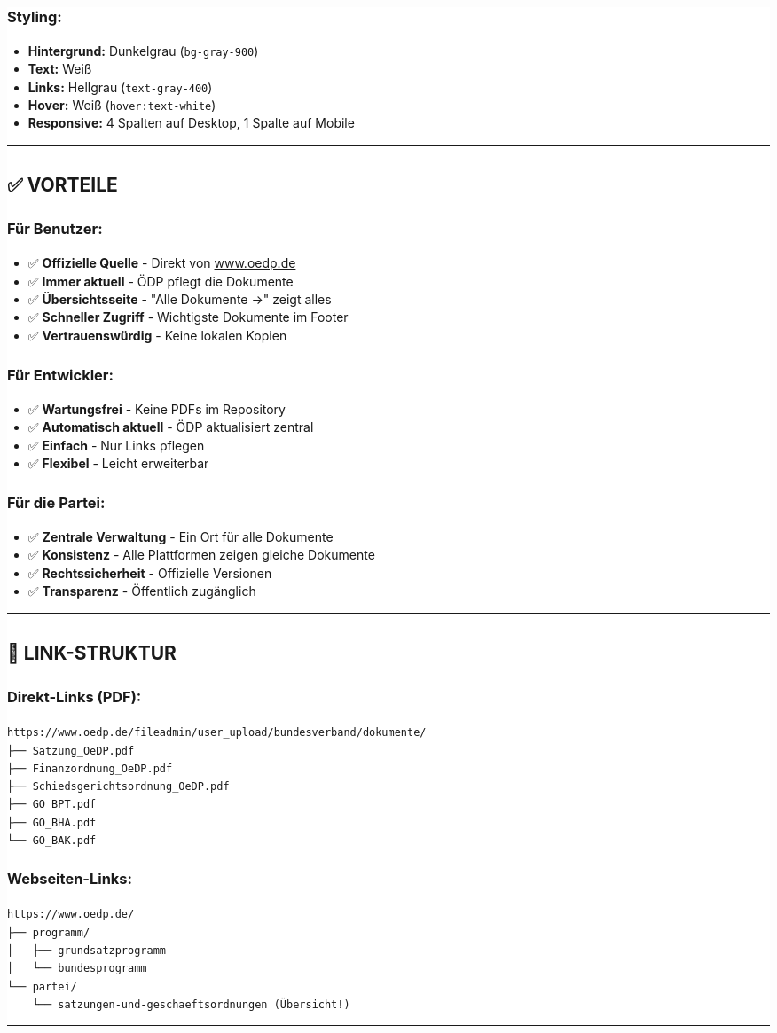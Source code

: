### Styling:
- **Hintergrund:** Dunkelgrau (`bg-gray-900`)
- **Text:** Weiß
- **Links:** Hellgrau (`text-gray-400`)
- **Hover:** Weiß (`hover:text-white`)
- **Responsive:** 4 Spalten auf Desktop, 1 Spalte auf Mobile

---

## ✅ VORTEILE

### Für Benutzer:
- ✅ **Offizielle Quelle** - Direkt von www.oedp.de
- ✅ **Immer aktuell** - ÖDP pflegt die Dokumente
- ✅ **Übersichtsseite** - "Alle Dokumente →" zeigt alles
- ✅ **Schneller Zugriff** - Wichtigste Dokumente im Footer
- ✅ **Vertrauenswürdig** - Keine lokalen Kopien

### Für Entwickler:
- ✅ **Wartungsfrei** - Keine PDFs im Repository
- ✅ **Automatisch aktuell** - ÖDP aktualisiert zentral
- ✅ **Einfach** - Nur Links pflegen
- ✅ **Flexibel** - Leicht erweiterbar

### Für die Partei:
- ✅ **Zentrale Verwaltung** - Ein Ort für alle Dokumente
- ✅ **Konsistenz** - Alle Plattformen zeigen gleiche Dokumente
- ✅ **Rechtssicherheit** - Offizielle Versionen
- ✅ **Transparenz** - Öffentlich zugänglich

---

## 🔗 LINK-STRUKTUR

### Direkt-Links (PDF):
```
https://www.oedp.de/fileadmin/user_upload/bundesverband/dokumente/
├── Satzung_OeDP.pdf
├── Finanzordnung_OeDP.pdf
├── Schiedsgerichtsordnung_OeDP.pdf
├── GO_BPT.pdf
├── GO_BHA.pdf
└── GO_BAK.pdf
```

### Webseiten-Links:
```
https://www.oedp.de/
├── programm/
│   ├── grundsatzprogramm
│   └── bundesprogramm
└── partei/
    └── satzungen-und-geschaeftsordnungen (Übersicht!)
```

---